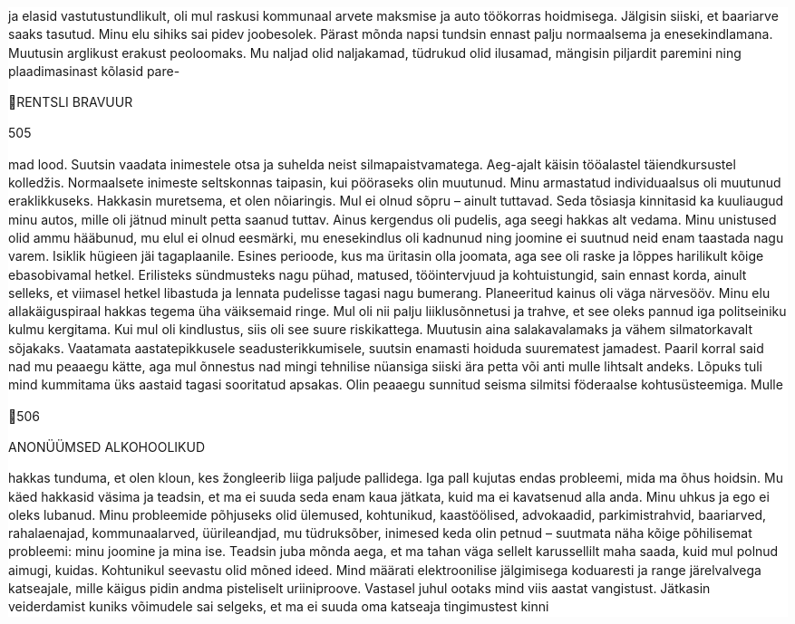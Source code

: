ja elasid vastutustundlikult, oli mul raskusi kommunaal­
arvete maksmise ja auto töökorras hoidmisega. Jälgisin
siiski, et baariarve saaks tasutud.
Minu elu sihiks sai pidev joobesolek. Pärast mõnda
napsi tundsin ennast palju normaalsema ja enesekindlamana. Muutusin arglikust erakust peoloomaks. Mu
naljad olid naljakamad, tüdrukud olid ilusamad, mängisin piljardit paremini ning plaadimasinast kõlasid pare-

RENTSLI BRAVUUR

505

mad lood. Suutsin vaadata inimestele otsa ja suhelda
neist silmapaistvamatega.
Aeg-ajalt käisin tööalastel täiendkursustel kolledžis.
Normaalsete inimeste seltskonnas taipasin, kui pööraseks olin muutunud. Minu armastatud individuaalsus
oli muutunud eraklikkuseks. Hakkasin muretsema, et
olen nõiaringis. Mul ei olnud sõpru – ainult tuttavad.
Seda tõsiasja kinnitasid ka kuuliaugud minu autos, mille
oli jätnud minult petta saanud tuttav. Ainus kergendus
oli pudelis, aga seegi hakkas alt vedama. Minu unistused olid ammu hääbunud, mu elul ei olnud eesmärki,
mu enesekindlus oli kadnunud ning joomine ei suutnud neid enam taastada nagu varem. Isiklik hügieen
jäi tagaplaanile. Esines perioode, kus ma üritasin olla
joomata, aga see oli raske ja lõppes harilikult kõige ebasobivamal hetkel. Erilisteks sündmusteks nagu pühad,
matused, tööintervjuud ja kohtuistungid, sain ennast
korda, ainult selleks, et viimasel hetkel libastuda ja
lennata pudelisse tagasi nagu bumerang. Planeeritud
kainus oli väga närvesööv.
Minu elu allakäiguspiraal hakkas tegema üha väiksemaid ringe. Mul oli nii palju liiklusõnnetusi ja trahve,
et see oleks pannud iga politseiniku kulmu kergitama.
Kui mul oli kindlustus, siis oli see suure riskikattega.
Muutusin aina salakavalamaks ja vähem silmatorkavalt
sõjakaks. Vaatamata aastatepikkusele seadusterikkumisele, suutsin enamasti hoiduda suurematest jamadest.
Paaril korral said nad mu peaaegu kätte, aga mul õnnestus nad mingi tehnilise nüansiga siiski ära petta või anti
mulle lihtsalt andeks. Lõpuks tuli mind kummitama üks
aastaid tagasi sooritatud apsakas. Olin peaaegu sunnitud seisma silmitsi föderaalse kohtusüsteemiga. Mulle

506

ANONÜÜMSED ALKOHOOLIKUD

hakkas tunduma, et olen kloun, kes žongleerib liiga
paljude pallidega. Iga pall kujutas endas probleemi,
mida ma õhus hoidsin. Mu käed hakkasid väsima ja
teadsin, et ma ei suuda seda enam kaua jätkata, kuid
ma ei kavatsenud alla anda. Minu uhkus ja ego ei oleks
lubanud. Minu probleemide põhjuseks olid ülemused,
kohtunikud, kaastöölised, advokaadid, parkimistrahvid,
baariarved, rahalaenajad, kommunaalarved, üürileandjad, mu tüdruksõber, inimesed keda olin petnud – suutmata näha kõige põhilisemat probleemi: minu joomine
ja mina ise. Teadsin juba mõnda aega, et ma tahan väga
sellelt karussellilt maha saada, kuid mul polnud aimugi,
kuidas.
Kohtunikul seevastu olid mõned ideed. Mind määrati elektroonilise jälgimisega koduaresti ja range järelvalvega katseajale, mille käigus pidin andma pisteliselt
uriiniproove. Vastasel juhul ootaks mind viis aastat
vangistust. Jätkasin veiderdamist kuniks võimudele sai
selgeks, et ma ei suuda oma katseaja tingimustest kinni